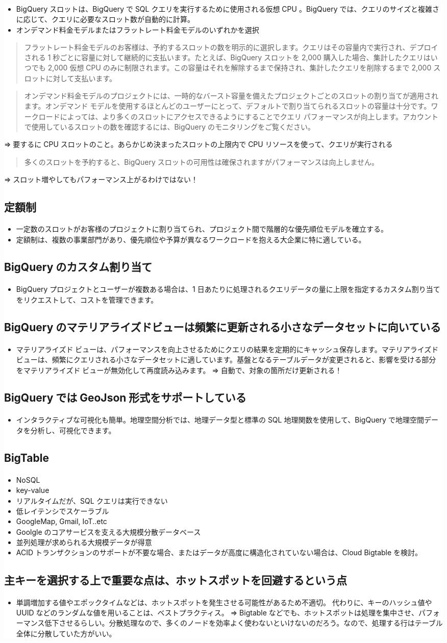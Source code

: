 - BigQuery スロットは、BigQuery で SQL クエリを実行するために使用される仮想 CPU 。BigQuery では、クエリのサイズと複雑さに応じて、クエリに必要なスロット数が自動的に計算。
- オンデマンド料金モデルまたはフラットレート料金モデルのいずれかを選択

> フラットレート料金モデルのお客様は、予約するスロットの数を明示的に選択します。クエリはその容量内で実行され、デプロイされる 1 秒ごとに容量に対して継続的に支払います。たとえば、BigQuery スロットを 2,000 購入した場合、集計したクエリはいつでも 2,000 仮想 CPU のみに制限されます。この容量はそれを解除するまで保持され、集計したクエリを削除するまで 2,000 スロットに対して支払います。

> オンデマンド料金モデルのプロジェクトには、一時的なバースト容量を備えたプロジェクトごとのスロットの割り当てが適用されます。オンデマンド モデルを使用するほとんどのユーザーにとって、デフォルトで割り当てられるスロットの容量は十分です。ワークロードによっては、より多くのスロットにアクセスできるようにすることでクエリ パフォーマンスが向上します。アカウントで使用しているスロットの数を確認するには、BigQuery のモニタリングをご覧ください。

⇒ 要するに CPU スロットのこと。あらかじめ決まったスロットの上限内で CPU リソースを使って、クエリが実行される

> 多くのスロットを予約すると、BigQuery スロットの可用性は確保されますがパフォーマンスは向上しません。

⇒ スロット増やしてもパフォーマンス上がるわけではない！

## 定額制

- 一定数のスロットがお客様のプロジェクトに割り当てられ、プロジェクト間で階層的な優先順位モデルを確立する。
- 定額制は、複数の事業部門があり、優先順位や予算が異なるワークロードを抱える大企業に特に適している。

## BigQuery のカスタム割り当て

- BigQuery プロジェクトとユーザーが複数ある場合は、1 日あたりに処理されるクエリデータの量に上限を指定するカスタム割り当てをリクエストして、コストを管理できます。

## BigQuery のマテリアライズドビューは頻繁に更新される小さなデータセットに向いている

- マテリアライズド ビューは、パフォーマンスを向上させるためにクエリの結果を定期的にキャッシュ保存します。マテリアライズド ビューは、頻繁にクエリされる小さなデータセットに適しています。基盤となるテーブルデータが変更されると、影響を受ける部分をマテリアライズド ビューが無効化して再度読み込みます。
  ⇒ 自動で、対象の箇所だけ更新される！

## BigQuery では GeoJson 形式をサポートしている

- インタラクティブな可視化も簡単。地理空間分析では、地理データ型と標準の SQL 地理関数を使用して、BigQuery で地理空間データを分析し、可視化できます。

## BigTable

- NoSQL
- key-value
- リアルタイムだが、SQL クエリは実行できない
- 低レイテンシでスケーラブル
- GoogleMap, Gmail, IoT..etc
- Goolgle のコアサービスを支える大規模分散データベース
- 並列処理が求められる大規模データが得意
- ACID トランザクションのサポートが不要な場合、またはデータが高度に構造化されていない場合は、Cloud Bigtable を検討。

## 主キーを選択する上で重要な点は、ホットスポットを回避するという点

- 単調増加する値やエポックタイムなどは、ホットスポットを発生させる可能性があるため不適切。 代わりに、キーのハッシュ値や UUID などのランダムな値を用いることは、ベストプラクティス。
  ⇒ Bigtable などでも、ホットスポットは処理を集中させ、パフォーマンス低下させるらしい。分散処理なので、多くのノードを効率よく使わないといけないのだろう。なので、処理する行はテーブル全体に分散していた方がいい。
